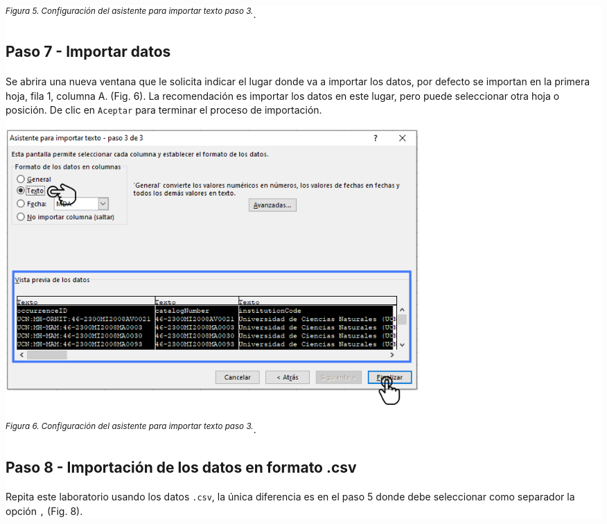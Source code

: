 <sup>_Figura 5. Configuración del asistente para importar texto paso 3._</sup>.


## Paso 7 - Importar datos

Se abrira una nueva ventana que le solicita indicar el lugar donde va a importar los datos, por defecto se importan en la primera hoja, fila 1, columna A. (Fig. 6). La recomendación es importar los datos en este lugar, pero puede seleccionar otra hoja o posición.
De clic en ```Aceptar``` para terminar el proceso de importación.


<img src="https://raw.githubusercontent.com/SIB-Colombia/Formacion/master/LAB/lab02/_images/Fig.6_SeleccionTexto.PNG" width=600>

<sup>_Figura 6. Configuración del asistente para importar texto paso 3._</sup>.

## Paso 8 - Importación de los datos en formato .csv

Repita este laboratorio usando los datos ```.csv```, la única diferencia es en el paso 5 donde debe seleccionar como separador la opción ```,``` (Fig. 8).
